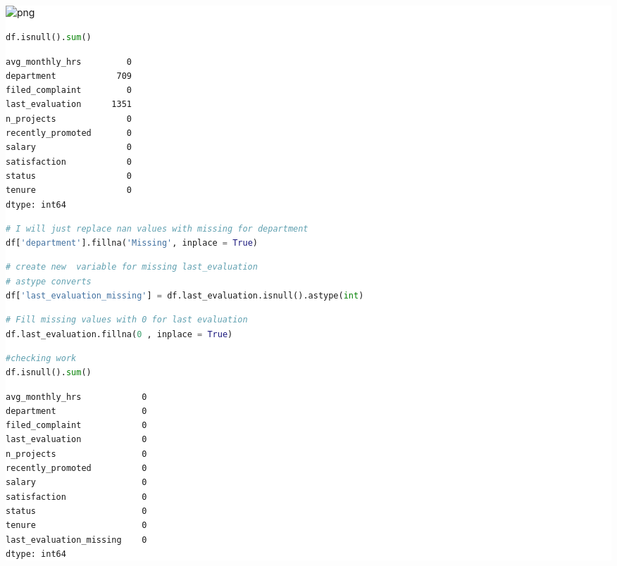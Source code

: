 


![png](Employee_retention_files/Employee_retention_38_1.png)



```python
df.isnull().sum()
```




    avg_monthly_hrs         0
    department            709
    filed_complaint         0
    last_evaluation      1351
    n_projects              0
    recently_promoted       0
    salary                  0
    satisfaction            0
    status                  0
    tenure                  0
    dtype: int64




```python
# I will just replace nan values with missing for department
df['department'].fillna('Missing', inplace = True)
```


```python
# create new  variable for missing last_evaluation
# astype converts 
df['last_evaluation_missing'] = df.last_evaluation.isnull().astype(int)
```


```python
# Fill missing values with 0 for last evaluation
df.last_evaluation.fillna(0 , inplace = True)
```


```python
#checking work
df.isnull().sum()
```




    avg_monthly_hrs            0
    department                 0
    filed_complaint            0
    last_evaluation            0
    n_projects                 0
    recently_promoted          0
    salary                     0
    satisfaction               0
    status                     0
    tenure                     0
    last_evaluation_missing    0
    dtype: int64
